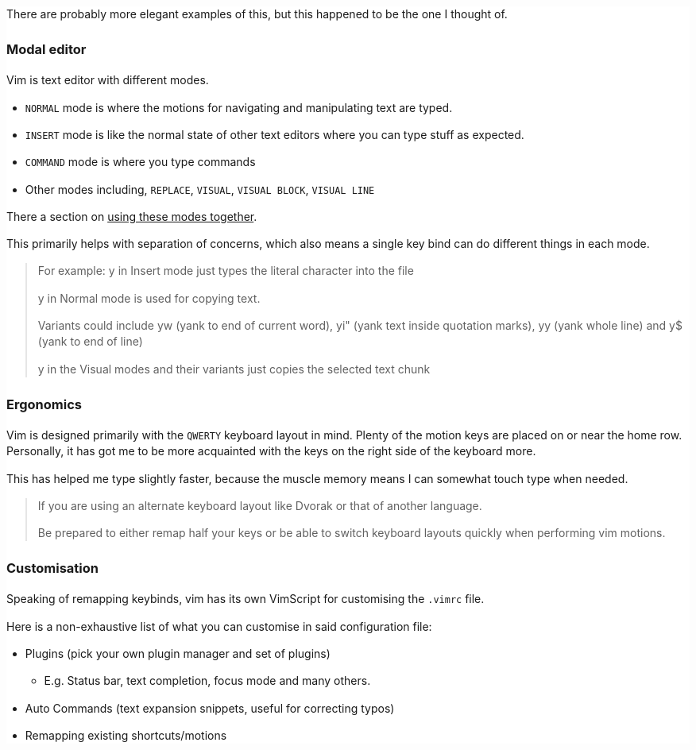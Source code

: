 There are probably more elegant examples of this, but this happened to be the
one I thought of.

### Modal editor
Vim is text editor with different modes.
- `NORMAL` mode is where the motions for navigating and manipulating text are typed.

- `INSERT` mode is like the normal state
of other text editors where you can type stuff as expected.

- `COMMAND` mode is where you type commands

- Other modes including, `REPLACE`, `VISUAL`, `VISUAL BLOCK`, `VISUAL LINE`

There a section on [using these modes together](#using-the-different-modes).

This primarily helps with separation of concerns, which also means a single key
bind can do different things in each mode.

> For example:
> y in Insert mode just types the literal character into the file
>
> y in Normal mode is used for copying text.
>
> Variants could include yw (yank to end of current word),
> yi" (yank text inside quotation marks), yy (yank whole line)
> and y$ (yank to end of line)
>
> y in the Visual modes and their variants just copies the selected text chunk


### Ergonomics
Vim is designed primarily with the `QWERTY` keyboard layout in mind. Plenty of
the motion keys are placed on or near the home row. Personally, it has got me to
be more acquainted with the keys on the right side of the keyboard more.

This has helped me type slightly faster, because the muscle memory means I can somewhat
touch type when needed.

> If you are using an alternate keyboard layout like Dvorak or that of another language.
>
> Be prepared to either remap half your keys or be able to switch keyboard
> layouts quickly when performing vim motions.

### Customisation
Speaking of remapping keybinds, vim has its own VimScript for customising the
`.vimrc` file.

Here is a non-exhaustive list of what you can customise in said configuration file:

- Plugins (pick your own plugin manager and set of plugins)
  - E.g. Status bar, text completion, focus mode and many others.

- Auto Commands (text expansion snippets, useful for correcting typos)

- Remapping existing shortcuts/motions
